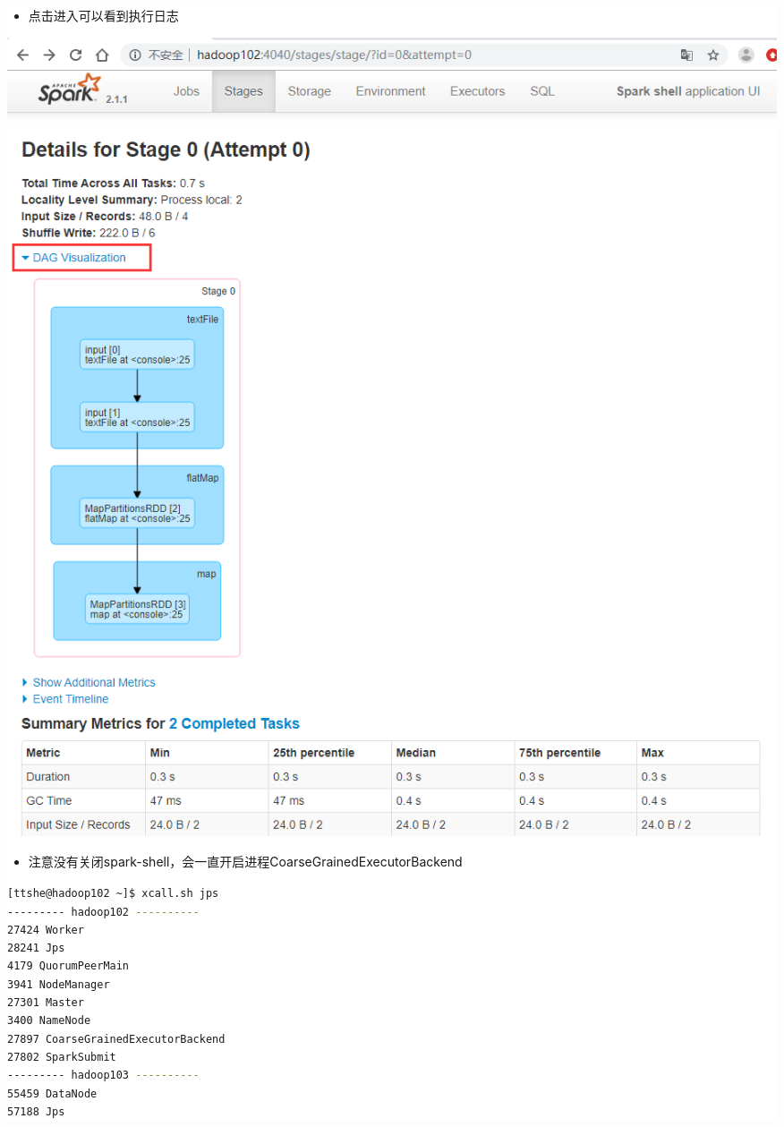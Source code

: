 - 点击进入可以看到执行日志

![](img/13.png) 

- 注意没有关闭spark-shell，会一直开启进程CoarseGrainedExecutorBackend

```bash
[ttshe@hadoop102 ~]$ xcall.sh jps
--------- hadoop102 ----------
27424 Worker
28241 Jps
4179 QuorumPeerMain
3941 NodeManager
27301 Master
3400 NameNode
27897 CoarseGrainedExecutorBackend
27802 SparkSubmit
--------- hadoop103 ----------
55459 DataNode
57188 Jps
```